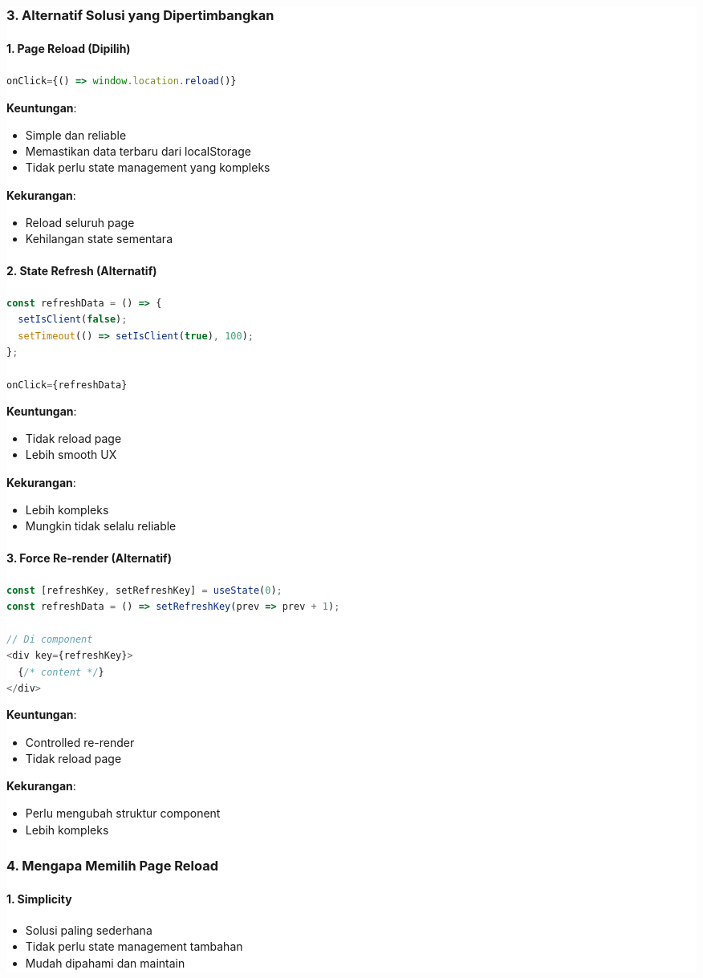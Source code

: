 ### **3. Alternatif Solusi yang Dipertimbangkan**

#### **1. Page Reload (Dipilih)**
```javascript
onClick={() => window.location.reload()}
```
**Keuntungan**: 
- Simple dan reliable
- Memastikan data terbaru dari localStorage
- Tidak perlu state management yang kompleks

**Kekurangan**: 
- Reload seluruh page
- Kehilangan state sementara

#### **2. State Refresh (Alternatif)**
```javascript
const refreshData = () => {
  setIsClient(false);
  setTimeout(() => setIsClient(true), 100);
};

onClick={refreshData}
```
**Keuntungan**: 
- Tidak reload page
- Lebih smooth UX

**Kekurangan**: 
- Lebih kompleks
- Mungkin tidak selalu reliable

#### **3. Force Re-render (Alternatif)**
```javascript
const [refreshKey, setRefreshKey] = useState(0);
const refreshData = () => setRefreshKey(prev => prev + 1);

// Di component
<div key={refreshKey}>
  {/* content */}
</div>
```
**Keuntungan**: 
- Controlled re-render
- Tidak reload page

**Kekurangan**: 
- Perlu mengubah struktur component
- Lebih kompleks

### **4. Mengapa Memilih Page Reload**

#### **1. Simplicity**
- Solusi paling sederhana
- Tidak perlu state management tambahan
- Mudah dipahami dan maintain
